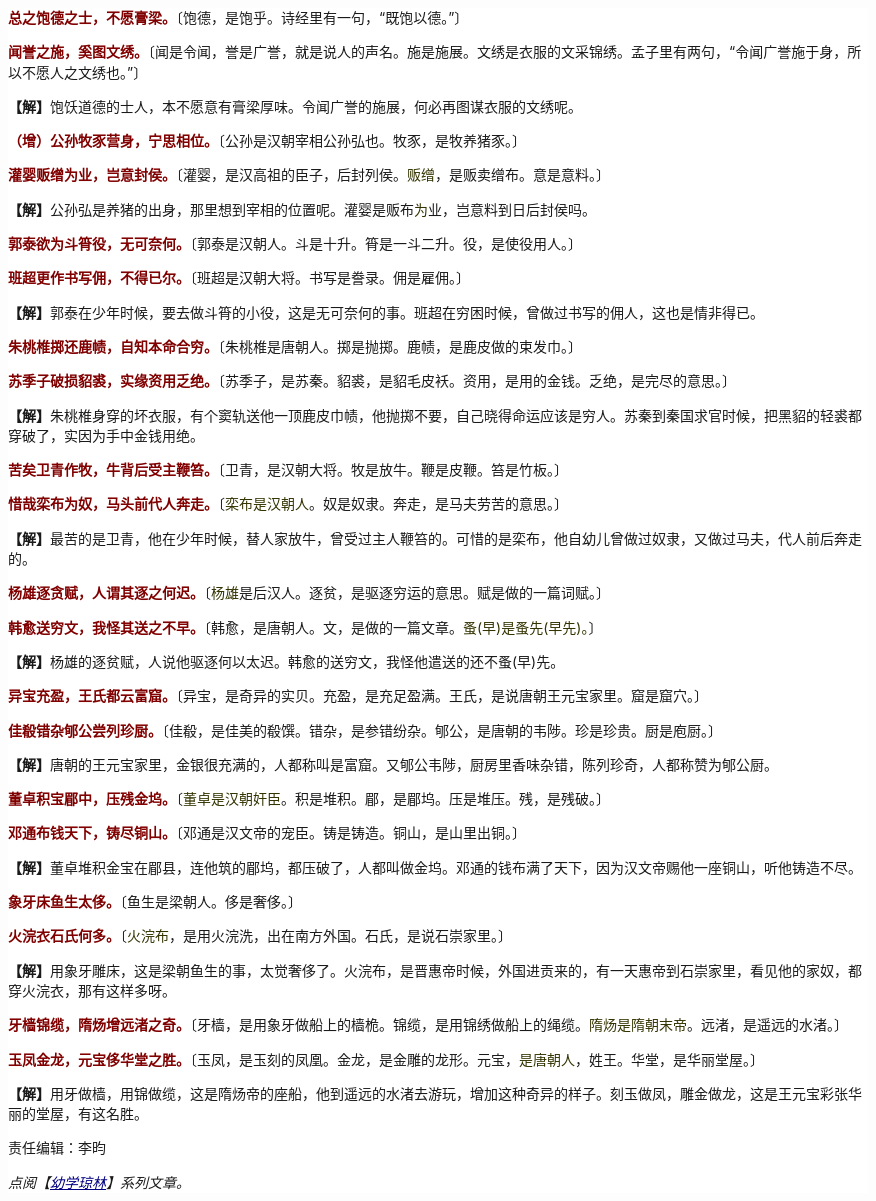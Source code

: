 <p><strong><span style="color: #800000;">总之饱德之士，不愿膏梁。</span></strong>〔饱德，是饱乎。诗经里有一句，“既饱以德。”〕</p>
<p><strong><span style="color: #800000;">闻誉之施，奚图文绣。</span></strong>〔闻是令闻，誉是广誉，就是说人的声名。施是施展。文绣是衣服的文采锦绣。孟子里有两句，“令闻广誉施于身，所以不愿人之文绣也。”〕</p>
<p><strong>【解】</strong>饱饫道德的士人，本不愿意有膏梁厚味。令闻广誉的施展，何必再图谋衣服的文绣呢。</p>
<p><strong><span style="color: #800000;">（增）公孙牧豕营身，宁思相位。</span></strong>〔公孙是汉朝宰相公孙弘也。牧豕，是牧养猪豕。〕</p>
<p><strong><span style="color: #800000;">灌婴贩缯为业，岂意封侯。</span></strong>〔灌婴，是汉高祖的臣子，后封列侯。<span style="color: #333300;">贩缯</span>，是贩卖缯布。意是意料。〕</p>
<p><strong>【解】</strong>公孙弘是养猪的出身，那里想到宰相的位置呢。灌婴是贩布<span style="color: #333300;">为</span>业，岂意料到日后封侯吗。</p>
<p><strong><span style="color: #800000;">郭泰欲为斗筲役，无可奈何。</span></strong>〔郭泰是汉朝人。斗是十升。筲是一斗二升。役，是使役用人。〕</p>
<p><strong><span style="color: #800000;">班超更作书写佣，不得已尔。</span></strong>〔班超是汉朝大将。书写是誊录。佣是雇佣。〕</p>
<p><strong>【解】</strong>郭泰在少年时候，要去做斗筲的小役，这是无可奈何的事。班超在穷困时候，曾做过书写的佣人，这也是情非得已。</p>
<p><strong><span style="color: #800000;">朱桃椎掷还鹿帻，自知本命合穷。</span></strong>〔朱桃椎是唐朝人。掷是抛掷。鹿帻，是鹿皮做的束发巾。〕</p>
<p><strong><span style="color: #800000;">苏季子破损貂裘，实缘资用乏绝。</span></strong>〔苏季子，是苏秦。貂裘，是貂毛皮袄。资用，是用的金钱。乏绝，是完尽的意思。〕</p>
<p><strong>【解】</strong>朱桃椎身穿的坏衣服，有个窦轨送他一顶鹿皮巾帻，他抛掷不要，自己晓得命运应该是穷人。苏秦到秦国求官时候，把黑貂的轻裘都穿破了，实因为手中金钱用绝。</p>
<p><strong><span style="color: #800000;">苦矣卫青作牧，牛背后受主鞭笞。</span></strong>〔卫青，是汉朝大将。牧是放牛。鞭是皮鞭。笞是竹板。〕</p>
<p><strong><span style="color: #800000;">惜哉栾布为奴，马头前代人奔走。</span></strong>〔<span style="color: #333300;">栾布是<span style="font-weight: 400;">汉朝</span>人</span>。奴是奴隶。奔走，是马夫劳苦的意思。〕</p>
<p><strong>【解】</strong>最苦的是卫青，他在少年时候，替人家放牛，曾受过主人鞭笞的。可惜的是栾布，他自幼儿曾做过奴隶，又做过马夫，代人前后奔走的。</p>
<p><strong><span style="color: #800000;">杨雄逐贪赋，人谓其逐之何迟。</span></strong>〔<span style="color: #333300;">杨雄</span>是后汉人。逐贫，是驱逐穷运的意思。赋是做的一篇词赋。〕</p>
<p><strong><span style="color: #800000;">韩愈送穷文，我怪其送之不早。</span></strong>〔韩愈，是唐朝人。文，是做的一篇文章。<span style="color: #333300;">蚤(早)是蚤先(早先)。</span>〕</p>
<p><strong>【解】</strong>杨雄的逐贫赋，人说他驱逐何以太迟。韩愈的送穷文，我怪他遣送的还不蚤(早)先。</p>
<p><strong><span style="color: #800000;">异宝充盈，王氏都云富窟。</span></strong>〔异宝，是奇异的实贝。充盈，是充足盈满。王氏，是说唐朝王元宝家里。窟是窟穴。〕</p>
<p><strong><span style="color: #800000;">佳殽错杂郇公尝列珍厨。</span></strong>〔佳殽，是佳美的殽馔。错杂，是参错纷杂。郇公，是唐朝的韦陟。珍是珍贵。厨是庖厨。〕</p>
<p><strong>【解】</strong>唐朝的王元宝家里，金银很充满的，人都称叫是富窟。又郇公韦陟，厨房里香味杂错，陈列珍奇，人都称赞为郇公厨。</p>
<p><strong><span style="color: #800000;">董卓积宝郿中，压残金坞。</span></strong>〔<span style="color: #333300;">董卓是汉朝奸臣</span>。积是堆积。郿，是郿坞。压是堆压。残，是残破。〕</p>
<p><strong><span style="color: #800000;">邓通布钱天下，铸尽铜山。</span></strong>〔邓通是汉文帝的宠臣。铸是铸造。铜山，是山里出铜。〕</p>
<p><strong>【解】</strong>董卓堆积金宝在郿县，连他筑的郿坞，都压破了，人都叫做金坞。邓通的钱布满了天下，因为汉文帝赐他一座铜山，听他铸造不尽。</p>
<p><strong><span style="color: #800000;">象牙床鱼生太侈。</span></strong>〔鱼生是梁朝人。侈是奢侈。〕</p>
<p><strong><span style="color: #800000;">火浣衣石氏何多。</span></strong>〔<span style="color: #333300;">火浣布</span>，是用火浣洗，出在南方外国。石氏，是说石崇家里。〕</p>
<p><strong>【解】</strong>用象牙雕床，这是梁朝鱼生的事，太觉奢侈了。火浣布，是晋惠帝时候，外国进贡来的，有一天惠帝到石崇家里，看见他的家奴，都穿火浣衣，那有这样多呀。</p>
<p><strong><span style="color: #800000;">牙樯</span><span style="color: #800000;">锦缆</span><span style="color: #800000;">，隋炀增远渚之奇。</span></strong>〔牙樯，是用象牙做船上的樯桅。锦缆，是用锦绣做船上的绳缆。<span style="color: #333300;">隋炀是隋朝末帝</span>。远渚，是遥远的水渚。〕</p>
<p><strong><span style="color: #800000;">玉凤金龙，元宝侈华堂之胜。</span></strong>〔玉凤，是玉刻的凤凰。金龙，是金雕的龙形。元宝，<span style="color: #333300;">是唐朝人</span>，姓王。华堂，是华丽堂屋。〕</p>
<p><strong>【解】</strong>用牙做樯，用锦做缆，这是隋炀帝的座船，他到遥远的水渚去游玩，增加这种奇异的样子。刻玉做凤，雕金做龙，这是王元宝彩张华丽的堂屋，有这名胜。</p>
<p>责任编辑：李昀</p>
<p><em>点阅【<span style="color: #000080;"><a style="color: #000080;" href="https://github.com/19920513/djy/blob/master/gb/tag/幼学琼林.md#1">幼学琼林</a></span>】系列文章。</em></p>
